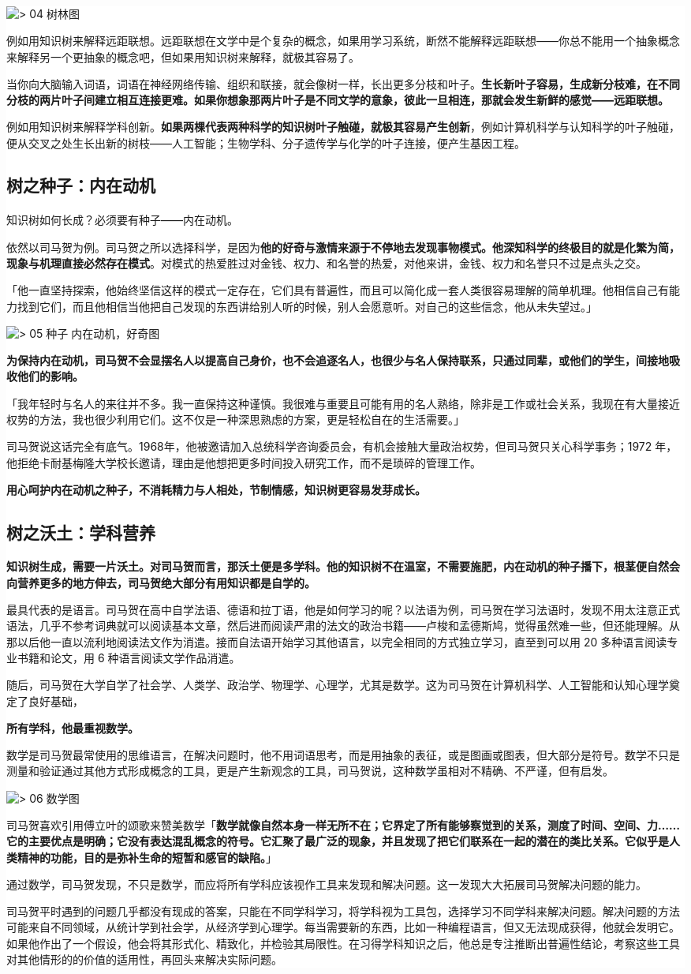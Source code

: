 ![> 04 树林图](http://openmindclub.qiniudn.com/omt/KnowledgeTree04.jpg)

例如用知识树来解释远距联想。远距联想在文学中是个复杂的概念，如果用学习系统，断然不能解释远距联想——你总不能用一个抽象概念来解释另一个更抽象的概念吧，但如果用知识树来解释，就极其容易了。

当你向大脑输入词语，词语在神经网络传输、组织和联接，就会像树一样，长出更多分枝和叶子。**生长新叶子容易，生成新分枝难，在不同分枝的两片叶子间建立相互连接更难。如果你想象那两片叶子是不同文学的意象，彼此一旦相连，那就会发生新鲜的感觉——远距联想。**

例如用知识树来解释学科创新。**如果两棵代表两种科学的知识树叶子触碰，就极其容易产生创新**，例如计算机科学与认知科学的叶子触碰，便从交叉之处生长出新的树枝——人工智能；生物学科、分子遗传学与化学的叶子连接，便产生基因工程。


## 树之种子：内在动机

知识树如何长成？必须要有种子——内在动机。

依然以司马贺为例。司马贺之所以选择科学，是因为**他的好奇与激情来源于不停地去发现事物模式。他深知科学的终极目的就是化繁为简，现象与机理直接必然存在模式**。对模式的热爱胜过对金钱、权力、和名誉的热爱，对他来讲，金钱、权力和名誉只不过是点头之交。

「他一直坚持探索，他始终坚信这样的模式一定存在，它们具有普遍性，而且可以简化成一套人类很容易理解的简单机理。他相信自己有能力找到它们，而且他相信当他把自己发现的东西讲给别人听的时候，别人会愿意听。对自己的这些信念，他从未失望过。」

![>  05 种子 内在动机，好奇图](http://openmindclub.qiniudn.com/omt/KnowledgeTree05.jpg)

**为保持内在动机，司马贺不会显摆名人以提高自己身价，也不会追逐名人，也很少与名人保持联系，只通过同辈，或他们的学生，间接地吸收他们的影响。**

「我年轻时与名人的来往并不多。我一直保持这种谨慎。我很难与重要且可能有用的名人熟络，除非是工作或社会关系，我现在有大量接近权势的方法，我也很少利用它们。这不仅是一种深思熟虑的方案，更是轻松自在的生活需要。」

司马贺说这话完全有底气。1968年，他被邀请加入总统科学咨询委员会，有机会接触大量政治权势，但司马贺只关心科学事务；1972 年，他拒绝卡耐基梅隆大学校长邀请，理由是他想把更多时间投入研究工作，而不是琐碎的管理工作。

**用心呵护内在动机之种子，不消耗精力与人相处，节制情感，知识树更容易发芽成长。**

##  树之沃土：学科营养

**知识树生成，需要一片沃土。对司马贺而言，那沃土便是多学科。他的知识树不在温室，不需要施肥，内在动机的种子播下，根茎便自然会向营养更多的地方伸去，司马贺绝大部分有用知识都是自学的。**

最具代表的是语言。司马贺在高中自学法语、德语和拉丁语，他是如何学习的呢？以法语为例，司马贺在学习法语时，发现不用太注意正式语法，几乎不参考词典就可以阅读基本文章，然后进而阅读严肃的法文的政治书籍——卢梭和孟德斯鸠，觉得虽然难一些，但还能理解。从那以后他一直以流利地阅读法文作为消遣。接而自法语开始学习其他语言，以完全相同的方式独立学习，直至到可以用 20 多种语言阅读专业书籍和论文，用 6 种语言阅读文学作品消遣。

随后，司马贺在大学自学了社会学、人类学、政治学、物理学、心理学，尤其是数学。这为司马贺在计算机科学、人工智能和认知心理学奠定了良好基础，

**所有学科，他最重视数学。**

数学是司马贺最常使用的思维语言，在解决问题时，他不用词语思考，而是用抽象的表征，或是图画或图表，但大部分是符号。数学不只是测量和验证通过其他方式形成概念的工具，更是产生新观念的工具，司马贺说，这种数学虽相对不精确、不严谨，但有启发。

![>  06 数学图](http://openmindclub.qiniudn.com/omt/KnowledgeTree06.jpg)

司马贺喜欢引用傅立叶的颂歌来赞美数学「**数学就像自然本身一样无所不在；它界定了所有能够察觉到的关系，测度了时间、空间、力……它的主要优点是明确；它没有表达混乱概念的符号。它汇聚了最广泛的现象，并且发现了把它们联系在一起的潜在的类比关系。它似乎是人类精神的功能，目的是弥补生命的短暂和感官的缺陷。**」

通过数学，司马贺发现，不只是数学，而应将所有学科应该视作工具来发现和解决问题。这一发现大大拓展司马贺解决问题的能力。

司马贺平时遇到的问题几乎都没有现成的答案，只能在不同学科学习，将学科视为工具包，选择学习不同学科来解决问题。解决问题的方法可能来自不同领域，从统计学到社会学，从经济学到心理学。每当需要新的东西，比如一种编程语言，但又无法现成获得，他就会发明它。如果他作出了一个假设，他会将其形式化、精致化，并检验其局限性。在习得学科知识之后，他总是专注推断出普遍性结论，考察这些工具对其他情形的的价值的适用性，再回头来解决实际问题。

